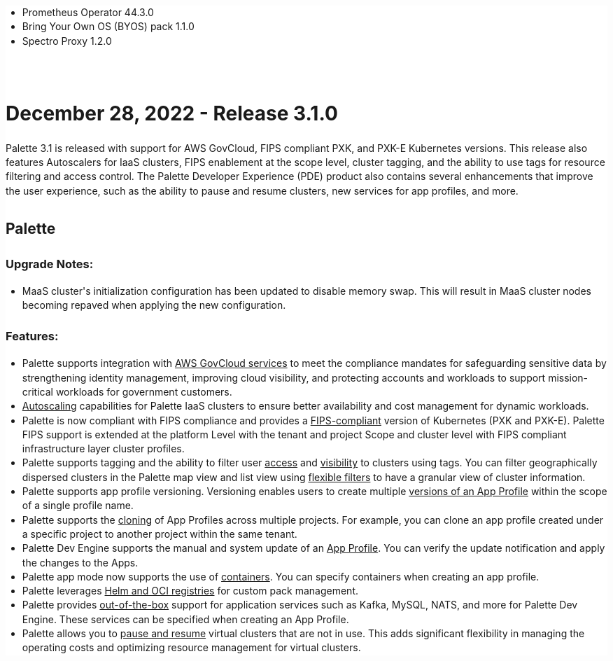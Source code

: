   * Prometheus Operator 44.3.0
  * Bring Your Own OS (BYOS) pack 1.1.0
  * Spectro Proxy 1.2.0

<br />




# December 28, 2022 - Release 3.1.0

Palette 3.1 is released with support for AWS GovCloud, FIPS compliant PXK, and PXK-E Kubernetes versions. This release also features Autoscalers for IaaS clusters, FIPS enablement at the scope level, cluster tagging, and the ability to use tags for resource filtering and access control. The Palette Developer Experience (PDE) product also contains several enhancements that improve the user experience, such as the ability to pause and resume clusters, new services for app profiles, and more. 

## Palette

### Upgrade Notes:

* MaaS cluster's initialization configuration has been updated to disable memory swap. This will result in MaaS cluster nodes becoming repaved when applying the new configuration.

### Features: 

* Palette supports integration with [AWS GovCloud services](/clusters/public-cloud/aws/add-aws-accounts#prerequisites) to meet the compliance mandates for safeguarding sensitive data by strengthening identity management, improving cloud visibility, and protecting accounts and workloads to support mission-critical workloads for government customers.
* [Autoscaling](/clusters/cluster-management/node-pool#workerpool) capabilities for Palette IaaS clusters to ensure better availability and cost management for dynamic workloads.
* Palette is now compliant with FIPS compliance and provides a [FIPS-compliant](/compliance#fips140-2) version of Kubernetes (PXK and PXK-E).  Palette FIPS support is extended at the platform Level with the tenant and project Scope and cluster level with FIPS compliant infrastructure layer cluster profiles.
* Palette supports tagging and the ability to filter user [access](/clusters/cluster-management/cluster-tag-filter) and [visibility](/clusters/cluster-management/noc-ui#monitoryourclusterlocation) to clusters using tags. You can filter geographically dispersed clusters in the Palette map view and list view using [flexible filters](/clusters/cluster-management/noc-ui#mapfilters) to have a granular view of cluster information.
* Palette supports app profile versioning. Versioning enables users to create multiple [versions of an App Profile](/devx/app-profile/versioning-app-profile#appprofileversioning) within the scope of a single profile name. 
* Palette supports the [cloning](/devx/app-profile/app-profile-cloning#cloneappprofiles) of App Profiles across multiple projects. For example, you can clone an app profile created under a specific project to another project within the same tenant. 
* Palette Dev Engine supports the manual and system update of an [App Profile](/devx/app-profile/versioning-app-profile#appprofileversioning). You can verify the update notification and apply the changes to the Apps.
* Palette app mode now supports the use of [containers](/devx/app-profile#services). You can specify containers when creating an app profile.
* Palette leverages [Helm and OCI registries](/devx/manage-dev-engine/registries) for custom pack management. 
* Palette provides [out-of-the-box](/devx/app-profile#messagingsystemservices) support for application services such as Kafka, MySQL, NATS, and more for Palette Dev Engine. These services can be specified when creating an App Profile.
* Palette allows you to [pause and resume](/devx/palette-virtual-clusters/pause-restore-virtual-clusters#overview) virtual clusters that are not in use. This adds significant flexibility in managing the operating costs and optimizing resource management for virtual clusters.
